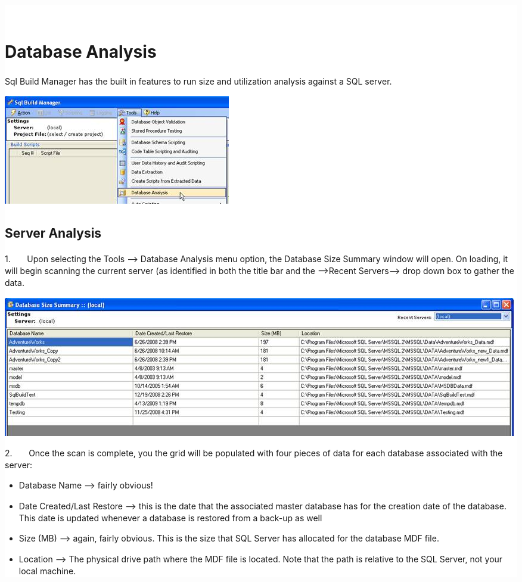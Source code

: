  

Database Analysis
=================

Sql Build Manager has the built in features to run size and utilization
analysis against a SQL server.

![](images/image105.jpg)

Server Analysis
---------------

1.       Upon selecting the Tools --> Database Analysis menu option, the
Database Size Summary window will open. On loading, it will begin
scanning the current server (as identified in both the title bar and the
-->Recent Servers--> drop down box to gather the data.

![](images/image106.jpg)

2.       Once the scan is complete, you the grid will be populated with
four pieces of data for each database associated with the server:

- Database Name --> fairly obvious!

- Date Created/Last Restore --> this is the date that the
associated master database has for the creation date of the database.
This date is updated whenever a database is restored from a back-up as
well

- Size (MB) --> again, fairly obvious. This is the size that SQL
Server has allocated for the database MDF file.

- Location --> The physical drive path where the MDF file is
located. Note that the path is relative to the SQL Server, not your
local machine.
